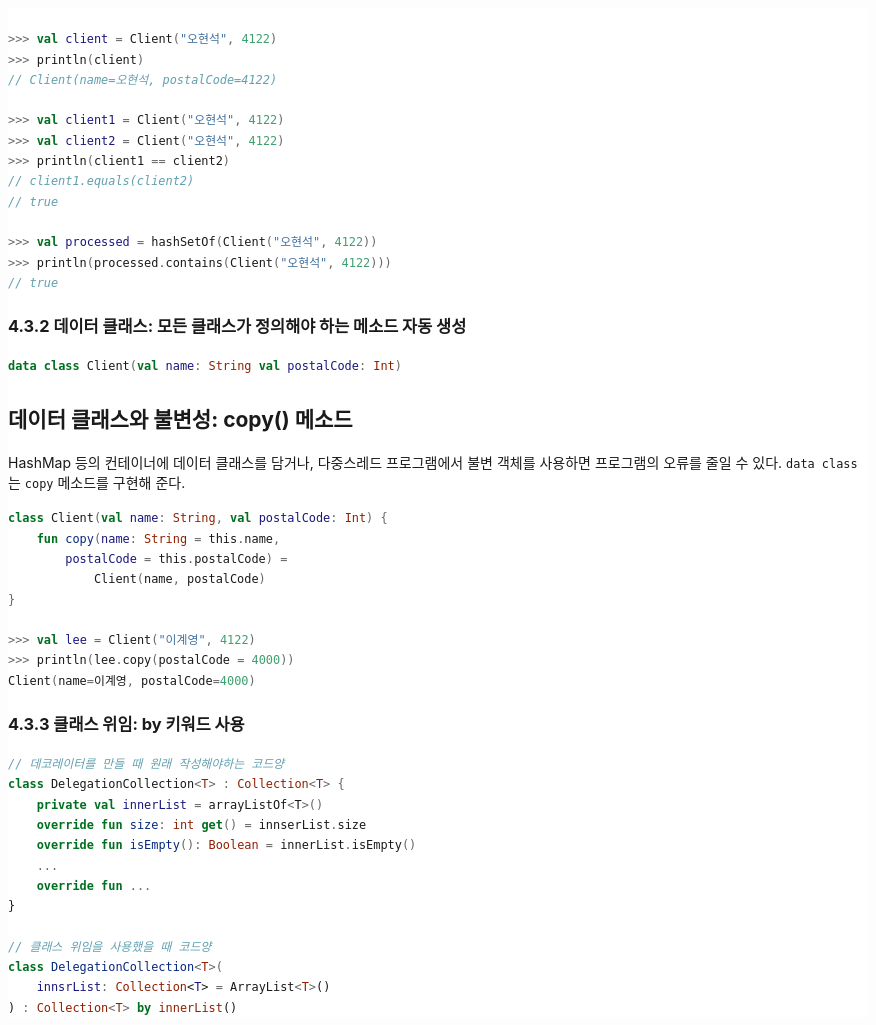 ```kotlin

>>> val client = Client("오현석", 4122)
>>> println(client)
// Client(name=오현석, postalCode=4122)

>>> val client1 = Client("오현석", 4122)
>>> val client2 = Client("오현석", 4122)
>>> println(client1 == client2)
// client1.equals(client2)
// true

>>> val processed = hashSetOf(Client("오현석", 4122))
>>> println(processed.contains(Client("오현석", 4122)))
// true
```

### 4.3.2 데이터 클래스: 모든 클래스가 정의해야 하는 메소드 자동 생성

```kotlin
data class Client(val name: String val postalCode: Int)
```

## 데이터 클래스와 불변성: copy() 메소드

HashMap 등의 컨테이너에 데이터 클래스를 담거나, 다중스레드 프로그램에서 불변 객체를 사용하면 프로그램의 오류를 줄일 수 있다. `data class`는 `copy` 메소드를 구현해 준다.

```kotlin
class Client(val name: String, val postalCode: Int) {
    fun copy(name: String = this.name,
        postalCode = this.postalCode) =
            Client(name, postalCode)
}

>>> val lee = Client("이계영", 4122)
>>> println(lee.copy(postalCode = 4000))
Client(name=이계영, postalCode=4000)
```

### 4.3.3 클래스 위임: by 키워드 사용

```kotlin
// 데코레이터를 만들 때 원래 작성해야하는 코드양
class DelegationCollection<T> : Collection<T> {
    private val innerList = arrayListOf<T>()
    override fun size: int get() = innserList.size
    override fun isEmpty(): Boolean = innerList.isEmpty()
    ...
    override fun ...
}

// 클래스 위임을 사용했을 때 코드양
class DelegationCollection<T>(
    innsrList: Collection<T> = ArrayList<T>()
) : Collection<T> by innerList()
```
